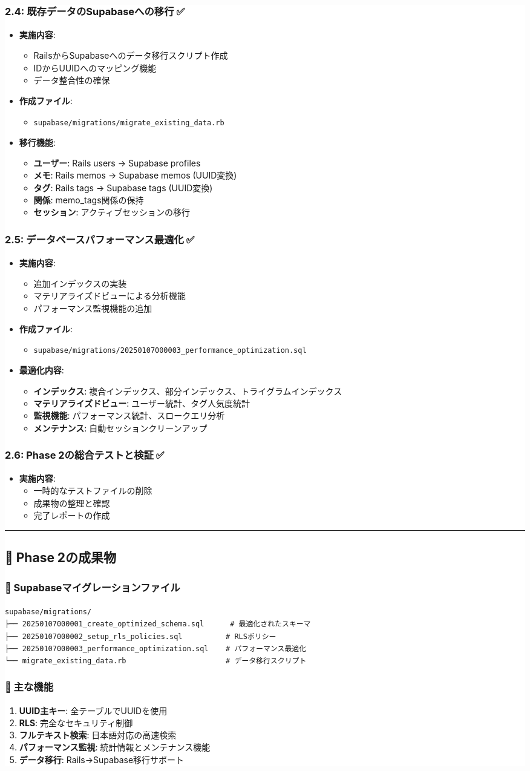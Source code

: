 ### 2.4: 既存データのSupabaseへの移行 ✅
- **実施内容**:
  - RailsからSupabaseへのデータ移行スクリプト作成
  - IDからUUIDへのマッピング機能
  - データ整合性の確保

- **作成ファイル**:
  - `supabase/migrations/migrate_existing_data.rb`

- **移行機能**:
  - **ユーザー**: Rails users → Supabase profiles
  - **メモ**: Rails memos → Supabase memos (UUID変換)
  - **タグ**: Rails tags → Supabase tags (UUID変換)
  - **関係**: memo_tags関係の保持
  - **セッション**: アクティブセッションの移行

### 2.5: データベースパフォーマンス最適化 ✅
- **実施内容**:
  - 追加インデックスの実装
  - マテリアライズドビューによる分析機能
  - パフォーマンス監視機能の追加

- **作成ファイル**:
  - `supabase/migrations/20250107000003_performance_optimization.sql`

- **最適化内容**:
  - **インデックス**: 複合インデックス、部分インデックス、トライグラムインデックス
  - **マテリアライズドビュー**: ユーザー統計、タグ人気度統計
  - **監視機能**: パフォーマンス統計、スロークエリ分析
  - **メンテナンス**: 自動セッションクリーンアップ

### 2.6: Phase 2の総合テストと検証 ✅
- **実施内容**:
  - 一時的なテストファイルの削除
  - 成果物の整理と確認
  - 完了レポートの作成

---

## 🚀 Phase 2の成果物

### 📁 Supabaseマイグレーションファイル
```
supabase/migrations/
├── 20250107000001_create_optimized_schema.sql      # 最適化されたスキーマ
├── 20250107000002_setup_rls_policies.sql          # RLSポリシー
├── 20250107000003_performance_optimization.sql    # パフォーマンス最適化
└── migrate_existing_data.rb                       # データ移行スクリプト
```

### 🔧 主な機能
1. **UUID主キー**: 全テーブルでUUIDを使用
2. **RLS**: 完全なセキュリティ制御
3. **フルテキスト検索**: 日本語対応の高速検索
4. **パフォーマンス監視**: 統計情報とメンテナンス機能
5. **データ移行**: Rails→Supabase移行サポート
